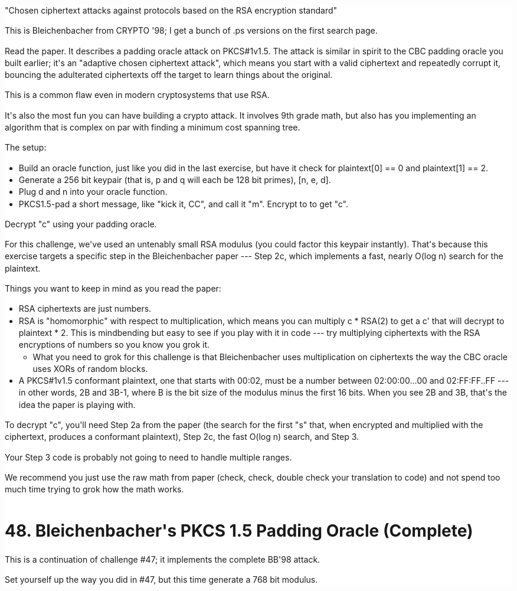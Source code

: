 "Chosen ciphertext attacks against protocols based on the RSA encryption standard"

This is Bleichenbacher from CRYPTO '98; I get a bunch of .ps versions on the first search page.

Read the paper.  It describes a padding oracle attack on PKCS#1v1.5.  The attack is similar in
spirit to the CBC padding oracle you built earlier; it's an "adaptive chosen ciphertext attack",
which means you start with a valid ciphertext and repeatedly corrupt it, bouncing the adulterated
ciphertexts off the target to learn things about the original.

This is a common flaw even in modern cryptosystems that use RSA.

It's also the most fun you can have building a crypto attack.  It involves 9th grade math, but also
has you implementing an algorithm that is complex on par with finding a minimum cost spanning tree.

The setup:

* Build an oracle function, just like you did in the last exercise, but have it check for
  plaintext[0] == 0 and plaintext[1] == 2.
* Generate a 256 bit keypair (that is, p and q will each be 128 bit primes), [n, e, d].
* Plug d and n into your oracle function.
* PKCS1.5-pad a short message, like "kick it, CC", and call it "m". Encrypt to to get "c".

Decrypt "c" using your padding oracle.

For this challenge, we've used an untenably small RSA modulus (you could factor this keypair
instantly).  That's because this exercise targets a specific step in the Bleichenbacher paper ---
Step 2c, which implements a fast, nearly O(log n) search for the plaintext.

Things you want to keep in mind as you read the paper:

* RSA ciphertexts are just numbers.
* RSA is "homomorphic" with respect to multiplication, which means you can multiply c * RSA(2) to
  get a c' that will decrypt to plaintext * 2.  This is mindbending but easy to see if you play with
  it in code --- try multiplying ciphertexts with the RSA encryptions of numbers so you know you
  grok it.
  * What you need to grok for this challenge is that Bleichenbacher uses multiplication on
    ciphertexts the way the CBC oracle uses XORs of random blocks.
* A PKCS#1v1.5 conformant plaintext, one that starts with 00:02, must be a number between
  02:00:00...00 and 02:FF:FF..FF --- in other words, 2B and 3B-1, where B is the bit size of the
  modulus minus the first 16 bits.  When you see 2B and 3B, that's the idea the paper is playing
  with.

To decrypt "c", you'll need Step 2a from the paper (the search for the first "s" that, when
encrypted and multiplied with the ciphertext, produces a conformant plaintext), Step 2c, the fast
O(log n) search, and Step 3.

Your Step 3 code is probably not going to need to handle multiple ranges.

We recommend you just use the raw math from paper (check, check, double check your translation to
code) and not spend too much time trying to grok how the math works.

# 48. Bleichenbacher's PKCS 1.5 Padding Oracle (Complete)

This is a continuation of challenge #47; it implements the complete BB'98 attack.

Set yourself up the way you did in #47, but this time generate a 768 bit modulus.
